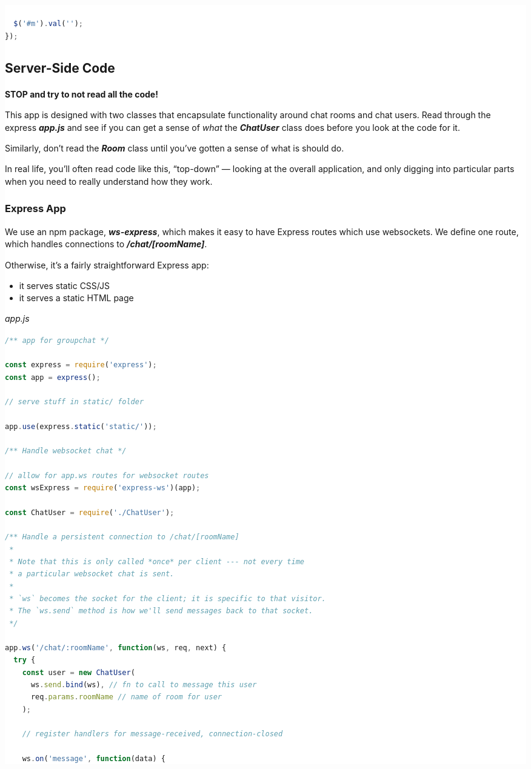 ```jsx

  $('#m').val('');
});
```

## **Server-Side Code**

**STOP and try to not read all the code!**

This app is designed with two classes that encapsulate functionality around chat rooms and chat users. Read through the express ***app.js*** and see if you can get a sense of *what* the ***ChatUser*** class does before you look at the code for it.

Similarly, don’t read the ***Room*** class until you’ve gotten a sense of what is should do.

In real life, you’ll often read code like this, “top-down” — looking at the overall application, and only digging into particular parts when you need to really understand how they work.

### **Express App**

We use an npm package, ***ws-express***, which makes it easy to have Express routes which use websockets. We define one route, which handles connections to ***/chat/[roomName]***.

Otherwise, it’s a fairly straightforward Express app:

- it serves static CSS/JS
- it serves a static HTML page

*app.js*

```jsx
/** app for groupchat */

const express = require('express');
const app = express();

// serve stuff in static/ folder

app.use(express.static('static/'));

/** Handle websocket chat */

// allow for app.ws routes for websocket routes
const wsExpress = require('express-ws')(app);

const ChatUser = require('./ChatUser');

/** Handle a persistent connection to /chat/[roomName]
 *
 * Note that this is only called *once* per client --- not every time
 * a particular websocket chat is sent.
 *
 * `ws` becomes the socket for the client; it is specific to that visitor.
 * The `ws.send` method is how we'll send messages back to that socket.
 */

app.ws('/chat/:roomName', function(ws, req, next) {
  try {
    const user = new ChatUser(
      ws.send.bind(ws), // fn to call to message this user
      req.params.roomName // name of room for user
    );

    // register handlers for message-received, connection-closed

    ws.on('message', function(data) {
```